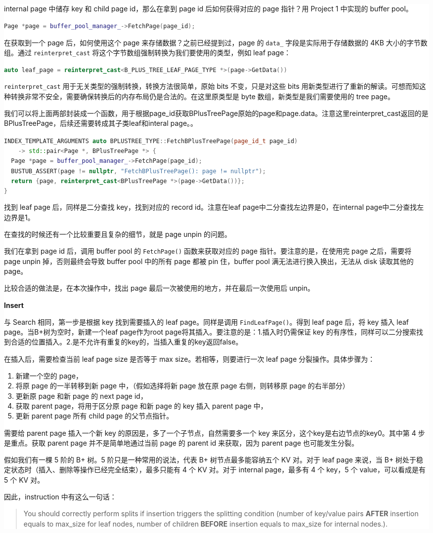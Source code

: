 internal page 中储存 key 和 child page id，那么在拿到 page id 后如何获得对应的 page 指针？用 Project 1 中实现的 buffer pool。

```cpp
Page *page = buffer_pool_manager_->FetchPage(page_id);
```

在获取到一个 page 后，如何使用这个 page 来存储数据？之前已经提到过，page 的 `data_` 字段是实际用于存储数据的 4KB 大小的字节数组。通过 `reinterpret_cast` 将这个字节数组强制转换为我们要使用的类型，例如 leaf page：

```cpp
auto leaf_page = reinterpret_cast<B_PLUS_TREE_LEAF_PAGE_TYPE *>(page->GetData())
```

`reinterpret_cast` 用于无关类型的强制转换，转换方法很简单，原始 bits 不变，只是对这些 bits 用新类型进行了重新的解读。可想而知这种转换非常不安全，需要确保转换后的内存布局仍是合法的。在这里原类型是 byte 数组，新类型是我们需要使用的 tree page。

我们可以将上面两部封装成一个函数，用于根据page_id获取BPlusTreePage原始的page和page.data。注意这里reinterpret_cast返回的是BPlusTreePage，后续还需要转成其子类leaf和interal page。。

```cpp
INDEX_TEMPLATE_ARGUMENTS auto BPLUSTREE_TYPE::FetchBPlusTreePage(page_id_t page_id)
    -> std::pair<Page *, BPlusTreePage *> {
  Page *page = buffer_pool_manager_->FetchPage(page_id);
  BUSTUB_ASSERT(page != nullptr, "FetchBPlusTreePage(): page != nullptr");
  return {page, reinterpret_cast<BPlusTreePage *>(page->GetData())};
}
```

找到 leaf page 后，同样是二分查找 key，找到对应的 record id。注意在leaf page中二分查找左边界是0，在internal page中二分查找左边界是1。

在查找的时候还有一个比较重要且复杂的细节，就是 page unpin 的问题。

我们在拿到 page id 后，调用 buffer pool 的 `FetchPage()` 函数来获取对应的 page 指针。要注意的是，在使用完 page 之后，需要将 page unpin 掉，否则最终会导致 buffer pool 中的所有 page 都被 pin 住，buffer pool 满无法进行换入换出，无法从 disk 读取其他的 page。

比较合适的做法是，在本次操作中，找出 page 最后一次被使用的地方，并在最后一次使用后 unpin。

**Insert**

与 Search 相同，第一步是根据 key 找到需要插入的 leaf page。同样是调用 `FindLeafPage()`。得到 leaf page 后，将 key 插入 leaf page。当B+树为空时，新建一个leaf page作为root page将其插入。要注意的是：1.插入时仍需保证 key 的有序性，同样可以二分搜索找到合适的位置插入。2.是不允许有重复的key的，当插入重复的key返回false。

在插入后，需要检查当前 leaf page size 是否等于 max size。若相等，则要进行一次 leaf page 分裂操作。具体步骤为：

1. 新建一个空的 page，
2. 将原 page 的一半转移到新 page 中，（假如选择将新 page 放在原 page 右侧，则转移原 page 的右半部分）
3. 更新原 page 和新 page 的 next page id，
4. 获取 parent page，将用于区分原 page 和新 page 的 key 插入 parent page 中，
5. 更新 parent page 所有 child page 的父节点指针。

需要给 parent page 插入一个新 key 的原因是，多了一个子节点，自然需要多一个 key 来区分，这个key是右边节点的key0。其中第 4 步是重点。获取 parent page 并不是简单地通过当前 page 的 parent id 来获取，因为 parent page 也可能发生分裂。

假如我们有一棵 5 阶的 B+ 树。5 阶只是一种常用的说法，代表 B+ 树节点最多能容纳五个 KV 对。对于 leaf page 来说，当 B+ 树处于稳定状态时（插入、删除等操作已经完全结束），最多只能有 4 个 KV 对。对于 internal page，最多有 4 个 key，5 个 value，可以看成是有 5 个 KV 对。

因此，instruction 中有这么一句话：

> You should correctly perform splits if insertion triggers the splitting condition (number of key/value pairs **AFTER** insertion equals to max_size for leaf nodes, number of children **BEFORE** insertion equals to max_size for internal nodes.).
